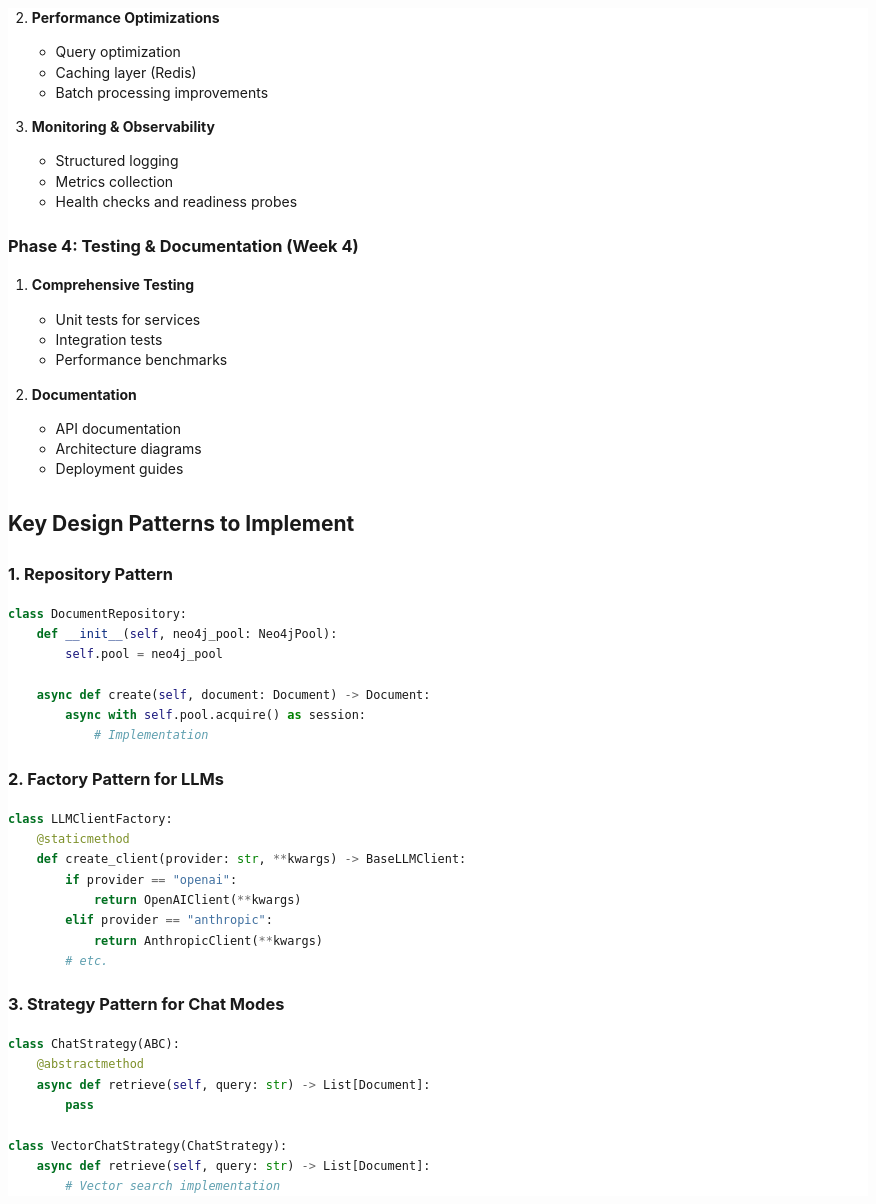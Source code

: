 2. **Performance Optimizations**
   - Query optimization
   - Caching layer (Redis)
   - Batch processing improvements

3. **Monitoring & Observability**
   - Structured logging
   - Metrics collection
   - Health checks and readiness probes

### Phase 4: Testing & Documentation (Week 4)
1. **Comprehensive Testing**
   - Unit tests for services
   - Integration tests
   - Performance benchmarks

2. **Documentation**
   - API documentation
   - Architecture diagrams
   - Deployment guides

## Key Design Patterns to Implement

### 1. Repository Pattern
```python
class DocumentRepository:
    def __init__(self, neo4j_pool: Neo4jPool):
        self.pool = neo4j_pool
    
    async def create(self, document: Document) -> Document:
        async with self.pool.acquire() as session:
            # Implementation
```

### 2. Factory Pattern for LLMs
```python
class LLMClientFactory:
    @staticmethod
    def create_client(provider: str, **kwargs) -> BaseLLMClient:
        if provider == "openai":
            return OpenAIClient(**kwargs)
        elif provider == "anthropic":
            return AnthropicClient(**kwargs)
        # etc.
```

### 3. Strategy Pattern for Chat Modes
```python
class ChatStrategy(ABC):
    @abstractmethod
    async def retrieve(self, query: str) -> List[Document]:
        pass

class VectorChatStrategy(ChatStrategy):
    async def retrieve(self, query: str) -> List[Document]:
        # Vector search implementation
```
